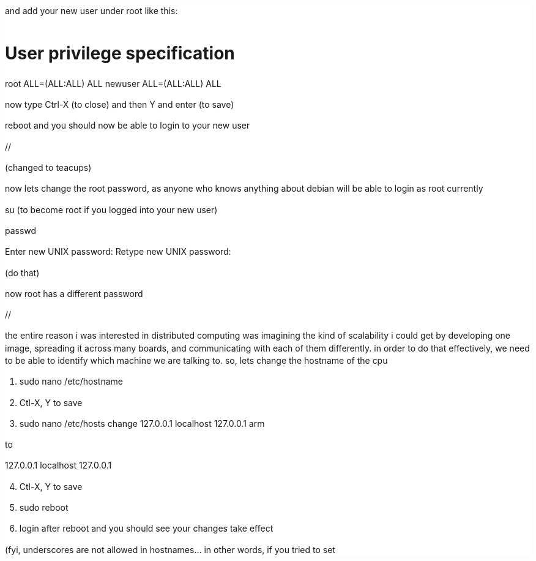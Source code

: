 and add your new user under root like this:
# User privilege specification
root    ALL=(ALL:ALL) ALL
newuser     ALL=(ALL:ALL) ALL

now type Ctrl-X (to close) and then Y and enter (to save)

reboot and you should now be able to login to your new user

//

(changed to teacups)

now lets change the root password, as anyone who knows anything about debian will be able to login as root currently

su
(to become root if you logged into your new user)

passwd

Enter new UNIX password:
Retype new UNIX password:

(do that)

now root has a different password

//

the entire reason i was interested in distributed computing was imagining the kind of scalability i could get by developing one image, spreading it across many boards, and communicating with each of them differently. in order to do that effectively, we need to be able to identify which machine we are talking to. so, lets change the hostname of the cpu

1. sudo nano /etc/hostname
<new hostname>

2. Ctl-X, Y to save

3. sudo nano /etc/hosts
change
127.0.0.1 localhost
127.0.0.1 arm

to

127.0.0.1 localhost
127.0.0.1 <new hostname>

4. Ctl-X, Y to save

5. sudo reboot

6. login after reboot and you should see your changes take effect

(fyi, underscores are not allowed in hostnames...
in other words, if you tried to set
